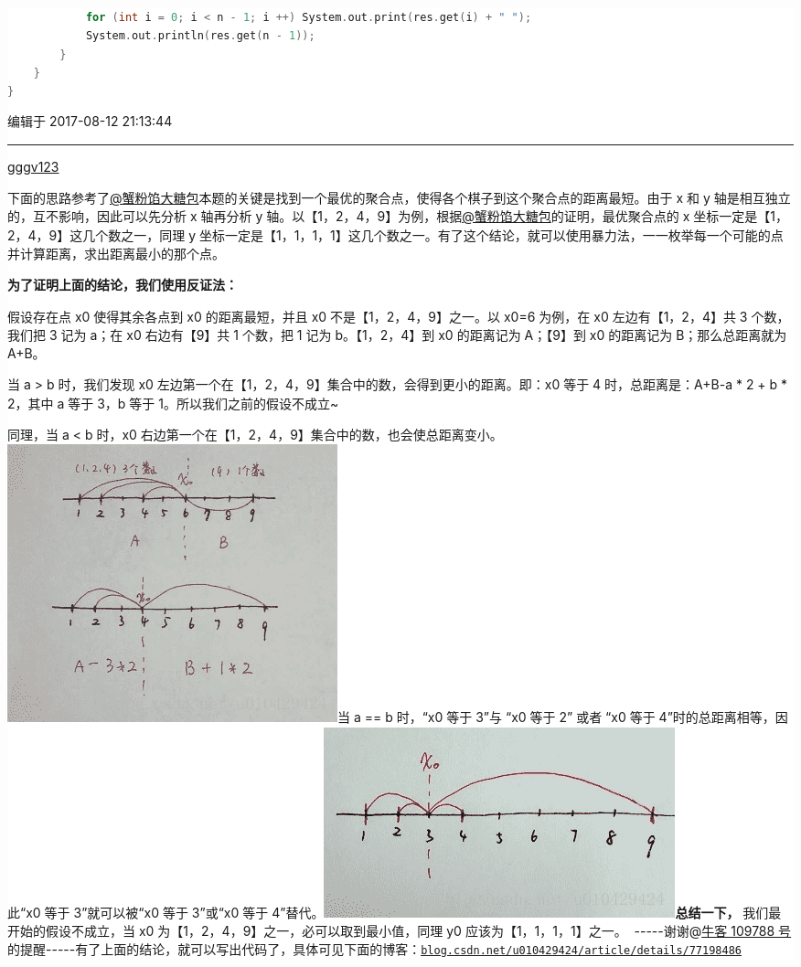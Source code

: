 ```cpp
            for (int i = 0; i < n - 1; i ++) System.out.print(res.get(i) + " ");
            System.out.println(res.get(n - 1));
        }
    }
}

```

编辑于 2017-08-12 21:13:44

* * *

[gggv123](https://www.nowcoder.com/profile/3654702)

下面的思路参考了[@蟹粉馅大糖包](https://www.nowcoder.com/questionTerminal/27f3672f17f94a289f3de86b69f8a25b)本题的关键是找到一个最优的聚合点，使得各个棋子到这个聚合点的距离最短。由于 x 和 y 轴是相互独立的，互不影响，因此可以先分析 x 轴再分析 y 轴。以【1，2，4，9】为例，根据[@蟹粉馅大糖包](https://www.nowcoder.com/questionTerminal/27f3672f17f94a289f3de86b69f8a25b)的证明，最优聚合点的 x 坐标一定是【1，2，4，9】这几个数之一，同理 y 坐标一定是【1，1，1，1】这几个数之一。有了这个结论，就可以使用暴力法，一一枚举每一个可能的点并计算距离，求出距离最小的那个点。

**为了证明上面的结论，我们使用反证法：**

假设存在点 x0 使得其余各点到 x0 的距离最短，并且 x0 不是【1，2，4，9】之一。以 x0=6 为例，在 x0 左边有【1，2，4】共 3 个数，我们把 3 记为 a；在 x0 右边有【9】共 1 个数，把 1 记为 b。【1，2，4】到 x0 的距离记为 A；【9】到 x0 的距离记为 B；那么总距离就为 A+B。

当 a > b 时，我们发现 x0 左边第一个在【1，2，4，9】集合中的数，会得到更小的距离。即：x0 等于 4 时，总距离是：A+B-a * 2 + b * 2，其中 a 等于 3，b 等于 1。所以我们之前的假设不成立~

同理，当 a < b 时，x0 右边第一个在【1，2，4，9】集合中的数，也会使总距离变小。![这里写图片描述](img/c0e46121ddaed9d7fd0991d2b9e88a9d.png)当 a == b 时，“x0 等于 3”与 “x0 等于 2” 或者 “x0 等于 4”时的总距离相等，因此“x0 等于 3”就可以被“x0 等于 3”或“x0 等于 4”替代。![这里写图片描述](img/932e9ee2502c5c3830711806d3440e71.png)**总结一下，** 我们最开始的假设不成立，当 x0 为【1，2，4，9】之一，必可以取到最小值，同理 y0 应该为【1，1，1，1】之一。  -----谢谢@[牛客 109788 号](https://www.nowcoder.com/profile/109788)的提醒-----有了上面的结论，就可以写出代码了，具体可见下面的博客：[`blog.csdn.net/u010429424/article/details/77198486`](http://blog.csdn.net/u010429424/article/details/77198486)
